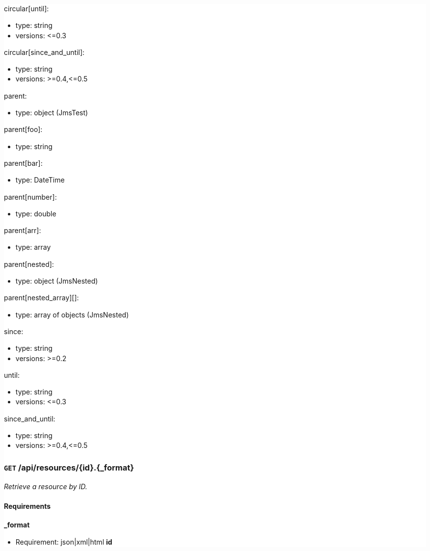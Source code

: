 circular[until]:

  * type: string
  * versions: <=0.3

circular[since_and_until]:

  * type: string
  * versions: >=0.4,<=0.5

parent:

  * type: object (JmsTest)

parent[foo]:

  * type: string

parent[bar]:

  * type: DateTime

parent[number]:

  * type: double

parent[arr]:

  * type: array

parent[nested]:

  * type: object (JmsNested)

parent[nested_array][]:

  * type: array of objects (JmsNested)

since:

  * type: string
  * versions: >=0.2

until:

  * type: string
  * versions: <=0.3

since_and_until:

  * type: string
  * versions: >=0.4,<=0.5


### `GET` /api/resources/{id}.{_format} ###

_Retrieve a resource by ID._

#### Requirements ####

**_format**

  - Requirement: json|xml|html
**id**
